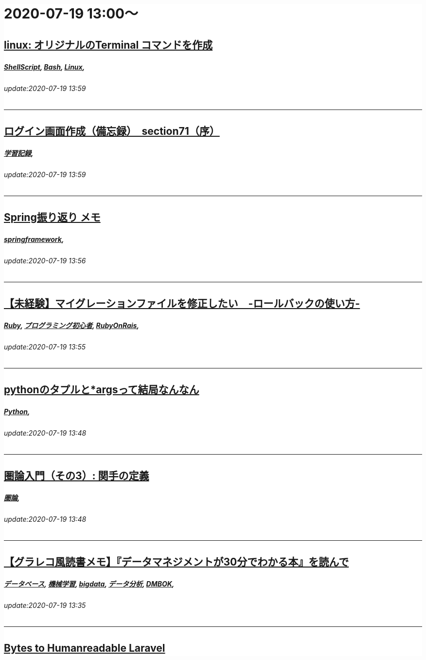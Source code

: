 


# 2020-07-19 13:00～
## [linux: オリジナルのTerminal コマンドを作成](https://qiita.com/pus/items/c7f8c6a85d1d881cdd67)
##### [ShellScript](https://qiita.com/tags/ShellScript), [Bash](https://qiita.com/tags/Bash), [Linux](https://qiita.com/tags/Linux), 
###### update:2020-07-19 13:59
---
## [ログイン画面作成（備忘録）　section71（序）](https://qiita.com/14fr049/items/0e1440df80a2df749800)
##### [学習記録](https://qiita.com/tags/学習記録), 
###### update:2020-07-19 13:59
---
## [Spring振り返り メモ](https://qiita.com/Integra_z/items/02cd9b94a609da811a9f)
##### [springframework](https://qiita.com/tags/springframework), 
###### update:2020-07-19 13:56
---
## [【未経験】マイグレーションファイルを修正したい　-ロールバックの使い方-](https://qiita.com/usami0322/items/0c8ad93f17ba980e0f93)
##### [Ruby](https://qiita.com/tags/Ruby), [プログラミング初心者](https://qiita.com/tags/プログラミング初心者), [RubyOnRais](https://qiita.com/tags/RubyOnRais), 
###### update:2020-07-19 13:55
---
## [pythonのタプルと*argsって結局なんなん](https://qiita.com/rlog18/items/f3f424ba2a7f918c7c42)
##### [Python](https://qiita.com/tags/Python), 
###### update:2020-07-19 13:48
---
## [圏論入門（その3）: 関手の定義](https://qiita.com/yu-croco/items/a2c493457d4e4542ef37)
##### [圏論](https://qiita.com/tags/圏論), 
###### update:2020-07-19 13:48
---
## [【グラレコ風読書メモ】『データマネジメントが30分でわかる本』を読んで](https://qiita.com/tomo_makes/items/973c0968944b3184d8d7)
##### [データベース](https://qiita.com/tags/データベース), [機械学習](https://qiita.com/tags/機械学習), [bigdata](https://qiita.com/tags/bigdata), [データ分析](https://qiita.com/tags/データ分析), [DMBOK](https://qiita.com/tags/DMBOK), 
###### update:2020-07-19 13:35
---
## [Bytes to Humanreadable Laravel](https://qiita.com/tugsuugsg/items/a38fdbf837d2d4d64212)